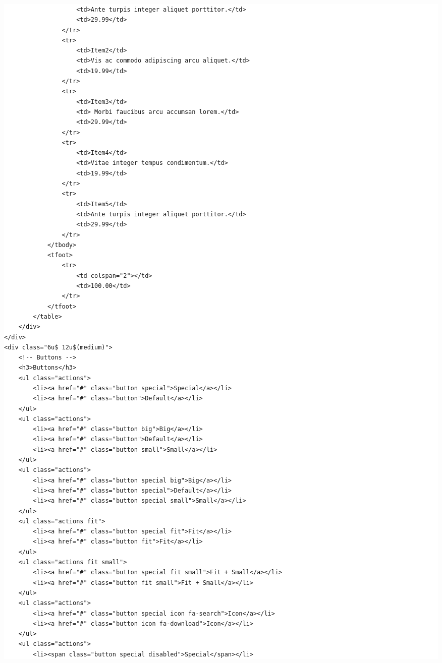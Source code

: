 						<td>Ante turpis integer aliquet porttitor.</td>
						<td>29.99</td>
					</tr>
					<tr>
						<td>Item2</td>
						<td>Vis ac commodo adipiscing arcu aliquet.</td>
						<td>19.99</td>
					</tr>
					<tr>
						<td>Item3</td>
						<td> Morbi faucibus arcu accumsan lorem.</td>
						<td>29.99</td>
					</tr>
					<tr>
						<td>Item4</td>
						<td>Vitae integer tempus condimentum.</td>
						<td>19.99</td>
					</tr>
					<tr>
						<td>Item5</td>
						<td>Ante turpis integer aliquet porttitor.</td>
						<td>29.99</td>
					</tr>
				</tbody>
				<tfoot>
					<tr>
						<td colspan="2"></td>
						<td>100.00</td>
					</tr>
				</tfoot>
			</table>
		</div>
	</div>
	<div class="6u$ 12u$(medium)">
		<!-- Buttons -->
		<h3>Buttons</h3>
		<ul class="actions">
			<li><a href="#" class="button special">Special</a></li>
			<li><a href="#" class="button">Default</a></li>
		</ul>
		<ul class="actions">
			<li><a href="#" class="button big">Big</a></li>
			<li><a href="#" class="button">Default</a></li>
			<li><a href="#" class="button small">Small</a></li>
		</ul>
		<ul class="actions">
			<li><a href="#" class="button special big">Big</a></li>
			<li><a href="#" class="button special">Default</a></li>
			<li><a href="#" class="button special small">Small</a></li>
		</ul>
		<ul class="actions fit">
			<li><a href="#" class="button special fit">Fit</a></li>
			<li><a href="#" class="button fit">Fit</a></li>
		</ul>
		<ul class="actions fit small">
			<li><a href="#" class="button special fit small">Fit + Small</a></li>
			<li><a href="#" class="button fit small">Fit + Small</a></li>
		</ul>
		<ul class="actions">
			<li><a href="#" class="button special icon fa-search">Icon</a></li>
			<li><a href="#" class="button icon fa-download">Icon</a></li>
		</ul>
		<ul class="actions">
			<li><span class="button special disabled">Special</span></li>